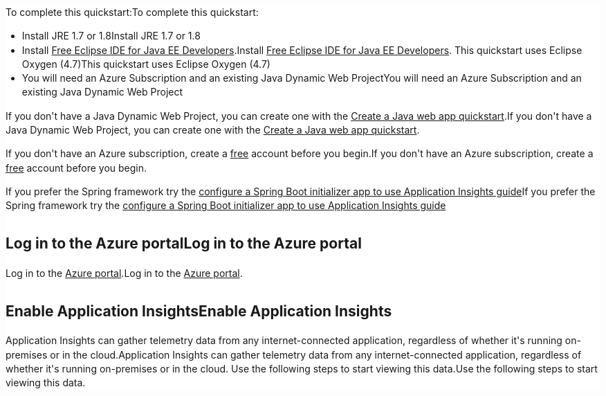 <span data-ttu-id="12468-109">To complete this quickstart:</span><span class="sxs-lookup"><span data-stu-id="12468-109">To complete this quickstart:</span></span>

- <span data-ttu-id="12468-110">Install JRE 1.7 or 1.8</span><span class="sxs-lookup"><span data-stu-id="12468-110">Install JRE 1.7 or 1.8</span></span>
- <span data-ttu-id="12468-111">Install [Free Eclipse IDE for Java EE Developers](http://www.eclipse.org/downloads/).</span><span class="sxs-lookup"><span data-stu-id="12468-111">Install [Free Eclipse IDE for Java EE Developers](http://www.eclipse.org/downloads/).</span></span> <span data-ttu-id="12468-112">This quickstart uses Eclipse Oxygen (4.7)</span><span class="sxs-lookup"><span data-stu-id="12468-112">This quickstart uses Eclipse Oxygen (4.7)</span></span>
- <span data-ttu-id="12468-113">You will need an Azure Subscription and an existing Java Dynamic Web Project</span><span class="sxs-lookup"><span data-stu-id="12468-113">You will need an Azure Subscription and an existing Java Dynamic Web Project</span></span>
 
<span data-ttu-id="12468-114">If you don't have a Java Dynamic Web Project, you can create one with the [Create a Java web app quickstart](https://docs.microsoft.com/azure/app-service-web/app-service-web-get-started-java).</span><span class="sxs-lookup"><span data-stu-id="12468-114">If you don't have a Java Dynamic Web Project, you can create one with the [Create a Java web app quickstart](https://docs.microsoft.com/azure/app-service-web/app-service-web-get-started-java).</span></span>

<span data-ttu-id="12468-115">If you don't have an Azure subscription, create a [free](https://azure.microsoft.com/free/) account before you begin.</span><span class="sxs-lookup"><span data-stu-id="12468-115">If you don't have an Azure subscription, create a [free](https://azure.microsoft.com/free/) account before you begin.</span></span>

<span data-ttu-id="12468-116">If you prefer the Spring framework try the [configure a Spring Boot initializer app to use Application Insights guide](https://docs.microsoft.com/java/azure/spring-framework/configure-spring-boot-java-applicationinsights)</span><span class="sxs-lookup"><span data-stu-id="12468-116">If you prefer the Spring framework try the [configure a Spring Boot initializer app to use Application Insights guide](https://docs.microsoft.com/java/azure/spring-framework/configure-spring-boot-java-applicationinsights)</span></span>

## <a name="log-in-to-the-azure-portal"></a><span data-ttu-id="12468-117">Log in to the Azure portal</span><span class="sxs-lookup"><span data-stu-id="12468-117">Log in to the Azure portal</span></span>

<span data-ttu-id="12468-118">Log in to the [Azure portal](https://portal.azure.com/).</span><span class="sxs-lookup"><span data-stu-id="12468-118">Log in to the [Azure portal](https://portal.azure.com/).</span></span>

## <a name="enable-application-insights"></a><span data-ttu-id="12468-119">Enable Application Insights</span><span class="sxs-lookup"><span data-stu-id="12468-119">Enable Application Insights</span></span>

<span data-ttu-id="12468-120">Application Insights can gather telemetry data from any internet-connected application, regardless of whether it's running on-premises or in the cloud.</span><span class="sxs-lookup"><span data-stu-id="12468-120">Application Insights can gather telemetry data from any internet-connected application, regardless of whether it's running on-premises or in the cloud.</span></span> <span data-ttu-id="12468-121">Use the following steps to start viewing this data.</span><span class="sxs-lookup"><span data-stu-id="12468-121">Use the following steps to start viewing this data.</span></span>
